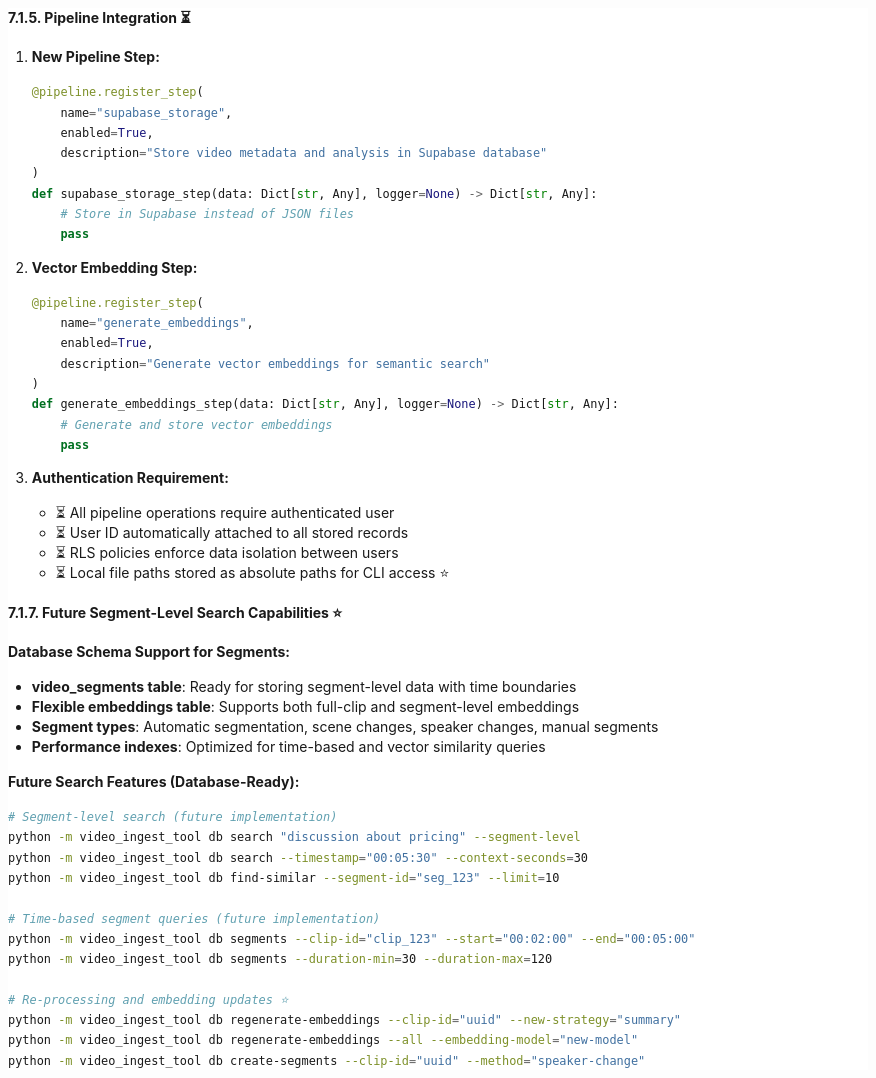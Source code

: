 #### 7.1.5. Pipeline Integration ⏳
1. **New Pipeline Step:**
   ```python
   @pipeline.register_step(
       name="supabase_storage", 
       enabled=True,
       description="Store video metadata and analysis in Supabase database"
   )
   def supabase_storage_step(data: Dict[str, Any], logger=None) -> Dict[str, Any]:
       # Store in Supabase instead of JSON files
       pass
   ```

2. **Vector Embedding Step:**
   ```python
   @pipeline.register_step(
       name="generate_embeddings", 
       enabled=True,
       description="Generate vector embeddings for semantic search"
   )
   def generate_embeddings_step(data: Dict[str, Any], logger=None) -> Dict[str, Any]:
       # Generate and store vector embeddings
       pass
   ```

3. **Authentication Requirement:**
   - ⏳ All pipeline operations require authenticated user
   - ⏳ User ID automatically attached to all stored records
   - ⏳ RLS policies enforce data isolation between users
   - ⏳ Local file paths stored as absolute paths for CLI access ⭐

#### 7.1.7. Future Segment-Level Search Capabilities ⭐

**Database Schema Support for Segments:**
- **video_segments table**: Ready for storing segment-level data with time boundaries
- **Flexible embeddings table**: Supports both full-clip and segment-level embeddings
- **Segment types**: Automatic segmentation, scene changes, speaker changes, manual segments
- **Performance indexes**: Optimized for time-based and vector similarity queries

**Future Search Features (Database-Ready):**
```bash
# Segment-level search (future implementation)
python -m video_ingest_tool db search "discussion about pricing" --segment-level
python -m video_ingest_tool db search --timestamp="00:05:30" --context-seconds=30
python -m video_ingest_tool db find-similar --segment-id="seg_123" --limit=10

# Time-based segment queries (future implementation)  
python -m video_ingest_tool db segments --clip-id="clip_123" --start="00:02:00" --end="00:05:00"
python -m video_ingest_tool db segments --duration-min=30 --duration-max=120

# Re-processing and embedding updates ⭐
python -m video_ingest_tool db regenerate-embeddings --clip-id="uuid" --new-strategy="summary"
python -m video_ingest_tool db regenerate-embeddings --all --embedding-model="new-model"
python -m video_ingest_tool db create-segments --clip-id="uuid" --method="speaker-change"
```
